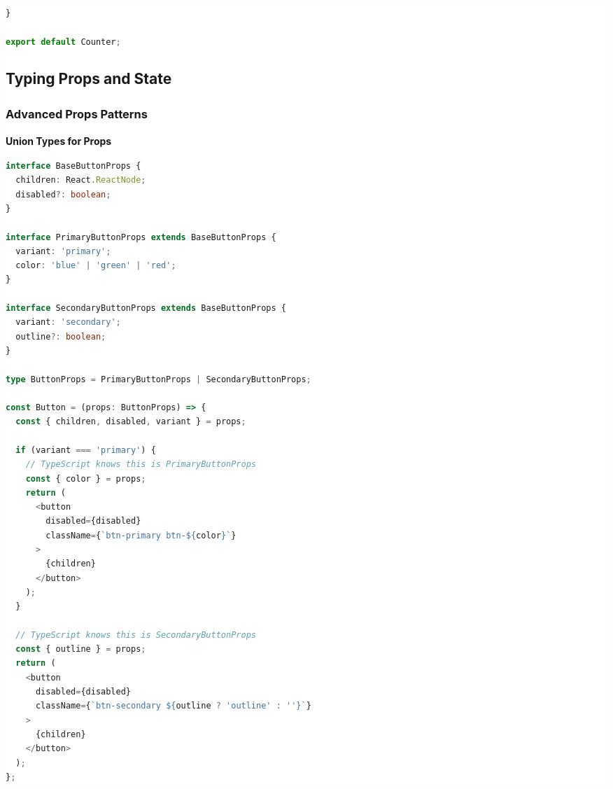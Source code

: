 ```typescript
}

export default Counter;
```

## Typing Props and State

### Advanced Props Patterns

**Union Types for Props**

```typescript
interface BaseButtonProps {
  children: React.ReactNode;
  disabled?: boolean;
}

interface PrimaryButtonProps extends BaseButtonProps {
  variant: 'primary';
  color: 'blue' | 'green' | 'red';
}

interface SecondaryButtonProps extends BaseButtonProps {
  variant: 'secondary';
  outline?: boolean;
}

type ButtonProps = PrimaryButtonProps | SecondaryButtonProps;

const Button = (props: ButtonProps) => {
  const { children, disabled, variant } = props;
  
  if (variant === 'primary') {
    // TypeScript knows this is PrimaryButtonProps
    const { color } = props;
    return (
      <button 
        disabled={disabled} 
        className={`btn-primary btn-${color}`}
      >
        {children}
      </button>
    );
  }
  
  // TypeScript knows this is SecondaryButtonProps
  const { outline } = props;
  return (
    <button 
      disabled={disabled} 
      className={`btn-secondary ${outline ? 'outline' : ''}`}
    >
      {children}
    </button>
  );
};
```
